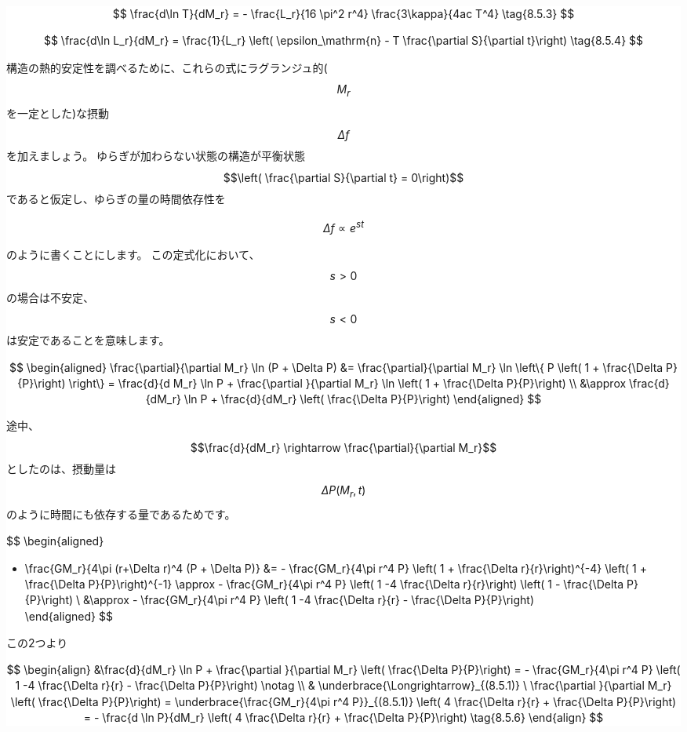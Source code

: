 $$
\frac{d\ln T}{dM_r} 
= - \frac{L_r}{16 \pi^2 r^4} \frac{3\kappa}{4ac T^4} \tag{8.5.3}
$$

$$
\frac{d\ln L_r}{dM_r} 
= \frac{1}{L_r} \left( \epsilon_\mathrm{n} - T \frac{\partial S}{\partial t}\right) \tag{8.5.4}
$$

構造の熱的安定性を調べるために、これらの式にラグランジュ的($$M_r$$を一定とした)な摂動$$\Delta f$$を加えましょう。
ゆらぎが加わらない状態の構造が平衡状態$$\left( \frac{\partial S}{\partial t} = 0\right)$$であると仮定し、ゆらぎの量の時間依存性を

$$
\Delta f 
\propto e^{st} \tag{8.5.5}
$$

のように書くことにします。
この定式化において、$$s > 0$$の場合は不安定、$$s<0$$は安定であることを意味します。

$$
\begin{aligned}
\frac{\partial}{\partial M_r} \ln (P + \Delta P) 
&= \frac{\partial}{\partial M_r} \ln  \left\{ P \left( 1 + \frac{\Delta P}{P}\right) \right\} 
= \frac{d}{d M_r} \ln P + \frac{\partial }{\partial M_r} \ln \left( 1 + \frac{\Delta P}{P}\right) \\
&\approx \frac{d}{dM_r} \ln P + \frac{d}{dM_r} \left( \frac{\Delta P}{P}\right) 
\end{aligned}
$$

途中、$$\frac{d}{dM_r} \rightarrow \frac{\partial}{\partial M_r}$$としたのは、摂動量は$$\Delta P (M_r, t)$$のように時間にも依存する量であるためです。

$$
\begin{aligned}
- \frac{GM_r}{4\pi (r+\Delta r)^4 (P + \Delta P)} 
&= - \frac{GM_r}{4\pi r^4 P} \left( 1 + \frac{\Delta r}{r}\right)^{-4} \left( 1 + \frac{\Delta P}{P}\right)^{-1} 
\approx - \frac{GM_r}{4\pi r^4 P} \left( 1 -4 \frac{\Delta r}{r}\right) \left( 1 - \frac{\Delta P}{P}\right) \\
&\approx - \frac{GM_r}{4\pi r^4 P} \left( 1 -4 \frac{\Delta r}{r} - \frac{\Delta P}{P}\right)  
\end{aligned}
$$

この2つより

$$
\begin{align}
&\frac{d}{dM_r} \ln P + \frac{\partial }{\partial M_r} \left( \frac{\Delta P}{P}\right) 
= - \frac{GM_r}{4\pi r^4 P} \left( 1 -4 \frac{\Delta r}{r} - \frac{\Delta P}{P}\right) \notag \\
& \underbrace{\Longrightarrow}_{(8.5.1)} \ 
\frac{\partial }{\partial M_r} \left( \frac{\Delta P}{P}\right) 
= \underbrace{\frac{GM_r}{4\pi r^4 P}}_{(8.5.1)} \left( 4 \frac{\Delta r}{r} + \frac{\Delta P}{P}\right)
= - \frac{d \ln P}{dM_r} \left( 4 \frac{\Delta r}{r} + \frac{\Delta P}{P}\right) \tag{8.5.6}
\end{align}
$$
